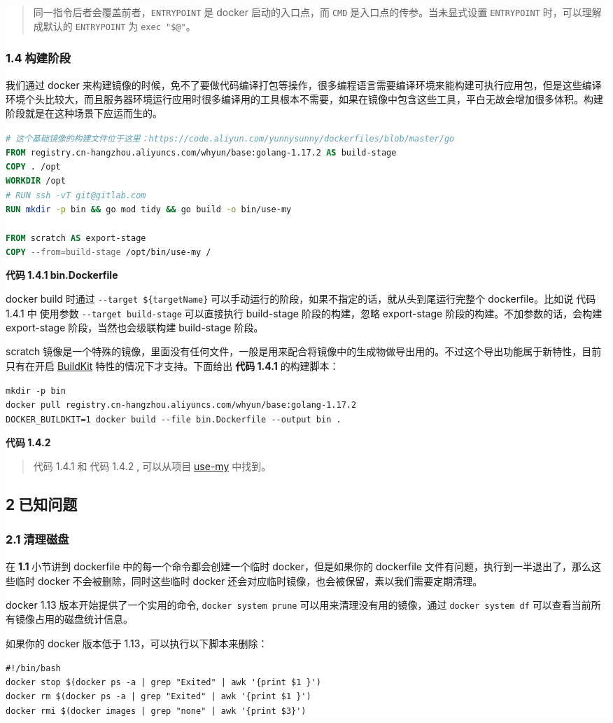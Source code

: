 > 同一指令后者会覆盖前者，`ENTRYPOINT` 是 docker 启动的入口点，而 `CMD` 是入口点的传参。当未显式设置 `ENTRYPOINT` 时，可以理解成默认的 `ENTRYPOINT` 为 `exec "$@"`。

### 1.4 构建阶段

我们通过 docker 来构建镜像的时候，免不了要做代码编译打包等操作，很多编程语言需要编译环境来能构建可执行应用包，但是这些编译环境个头比较大，而且服务器环境运行应用时很多编译用的工具根本不需要，如果在镜像中包含这些工具，平白无故会增加很多体积。构建阶段就是在这种场景下应运而生的。

```dockerfile
# 这个基础镜像的构建文件位于这里：https://code.aliyun.com/yunnysunny/dockerfiles/blob/master/go 
FROM registry.cn-hangzhou.aliyuncs.com/whyun/base:golang-1.17.2 AS build-stage
COPY . /opt
WORKDIR /opt
# RUN ssh -vT git@gitlab.com
RUN mkdir -p bin && go mod tidy && go build -o bin/use-my

FROM scratch AS export-stage
COPY --from=build-stage /opt/bin/use-my /
```

**代码 1.4.1 bin.Dockerfile**

docker build 时通过 `--target ${targetName}` 可以手动运行的阶段，如果不指定的话，就从头到尾运行完整个 dockerfile。比如说 代码 1.4.1 中 使用参数 `--target build-stage` 可以直接执行 build-stage 阶段的构建，忽略 export-stage 阶段的构建。不加参数的话，会构建 export-stage 阶段，当然也会级联构建 build-stage 阶段。

scratch 镜像是一个特殊的镜像，里面没有任何文件，一般是用来配合将镜像中的生成物做导出用的。不过这个导出功能属于新特性，目前只有在开启 [BuildKit](https://docs.docker.com/develop/develop-images/build_enhancements/) 特性的情况下才支持。下面给出 **代码 1.4.1** 的构建脚本：

```shell
mkdir -p bin
docker pull registry.cn-hangzhou.aliyuncs.com/whyun/base:golang-1.17.2
DOCKER_BUILDKIT=1 docker build --file bin.Dockerfile --output bin .
```

**代码 1.4.2**

> 代码 1.4.1 和 代码 1.4.2 , 可以从项目 [use-my](https://gitlab.com/yunnysunny/use-my) 中找到。

## 2 已知问题

### 2.1 清理磁盘

在 **1.1** 小节讲到 dockerfile 中的每一个命令都会创建一个临时 docker，但是如果你的 dockerfile 文件有问题，执行到一半退出了，那么这些临时 docker 不会被删除，同时这些临时 docker 还会对应临时镜像，也会被保留，素以我们需要定期清理。

docker 1.13 版本开始提供了一个实用的命令, `docker system prune` 可以用来清理没有用的镜像，通过 `docker system df` 可以查看当前所有镜像占用的磁盘统计信息。

如果你的 docker 版本低于 1.13，可以执行以下脚本来删除： 

```shell
#!/bin/bash
docker stop $(docker ps -a | grep "Exited" | awk '{print $1 }')
docker rm $(docker ps -a | grep "Exited" | awk '{print $1 }')
docker rmi $(docker images | grep "none" | awk '{print $3}')
```
